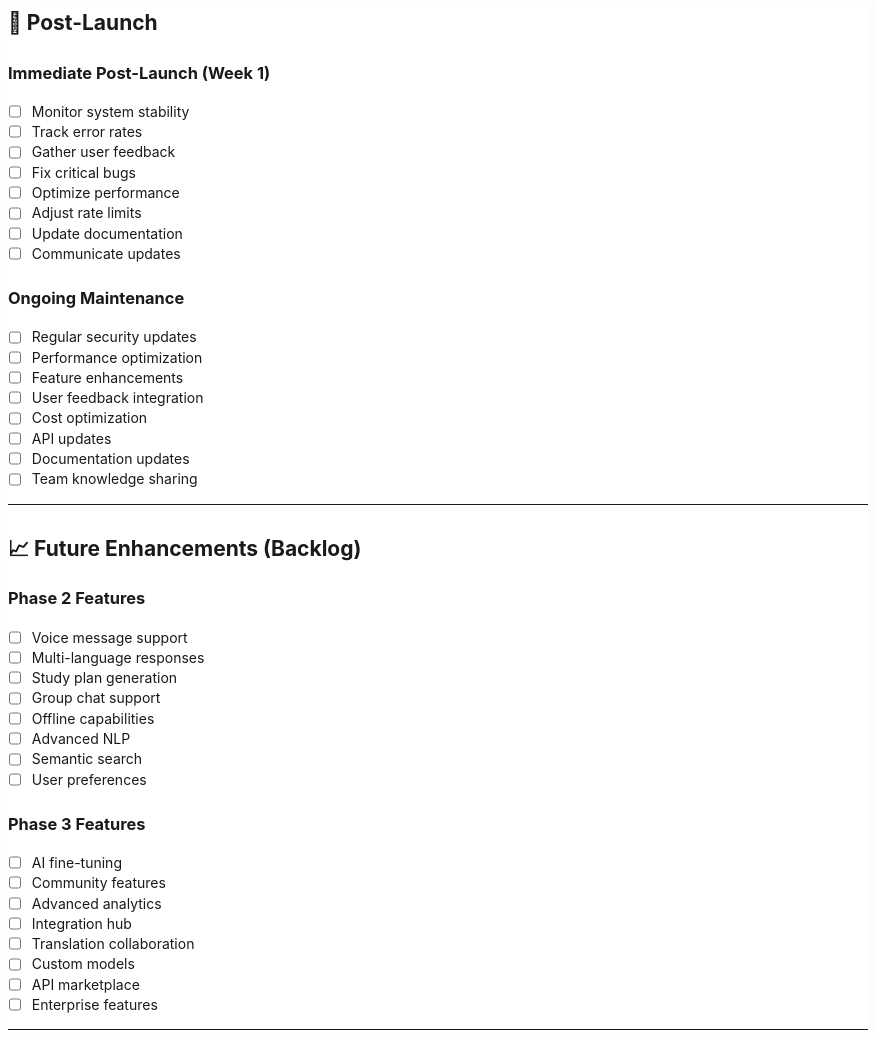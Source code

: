
## 🔄 Post-Launch

### Immediate Post-Launch (Week 1)

- [ ] Monitor system stability
- [ ] Track error rates
- [ ] Gather user feedback
- [ ] Fix critical bugs
- [ ] Optimize performance
- [ ] Adjust rate limits
- [ ] Update documentation
- [ ] Communicate updates

### Ongoing Maintenance

- [ ] Regular security updates
- [ ] Performance optimization
- [ ] Feature enhancements
- [ ] User feedback integration
- [ ] Cost optimization
- [ ] API updates
- [ ] Documentation updates
- [ ] Team knowledge sharing

---

## 📈 Future Enhancements (Backlog)

### Phase 2 Features

- [ ] Voice message support
- [ ] Multi-language responses
- [ ] Study plan generation
- [ ] Group chat support
- [ ] Offline capabilities
- [ ] Advanced NLP
- [ ] Semantic search
- [ ] User preferences

### Phase 3 Features

- [ ] AI fine-tuning
- [ ] Community features
- [ ] Advanced analytics
- [ ] Integration hub
- [ ] Translation collaboration
- [ ] Custom models
- [ ] API marketplace
- [ ] Enterprise features

---